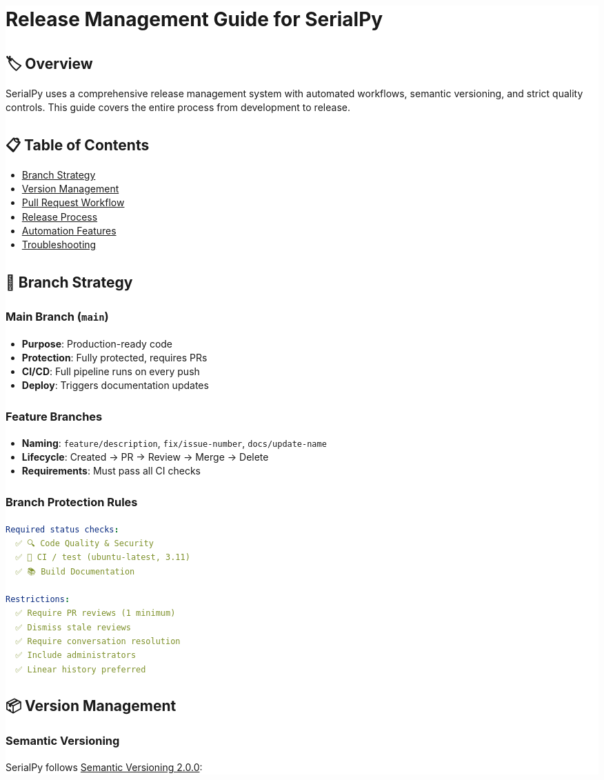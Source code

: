 # Release Management Guide for SerialPy

## 🏷️ Overview

SerialPy uses a comprehensive release management system with automated workflows, semantic versioning, and strict quality controls. This guide covers the entire process from development to release.

## 📋 Table of Contents

- [Branch Strategy](#branch-strategy)
- [Version Management](#version-management)
- [Pull Request Workflow](#pull-request-workflow)
- [Release Process](#release-process)
- [Automation Features](#automation-features)
- [Troubleshooting](#troubleshooting)

## 🌲 Branch Strategy

### **Main Branch (`main`)**
- **Purpose**: Production-ready code
- **Protection**: Fully protected, requires PRs
- **CI/CD**: Full pipeline runs on every push
- **Deploy**: Triggers documentation updates

### **Feature Branches**
- **Naming**: `feature/description`, `fix/issue-number`, `docs/update-name`
- **Lifecycle**: Created → PR → Review → Merge → Delete
- **Requirements**: Must pass all CI checks

### **Branch Protection Rules**
```yaml
Required status checks:
  ✅ 🔍 Code Quality & Security  
  ✅ 🧪 CI / test (ubuntu-latest, 3.11)
  ✅ 📚 Build Documentation

Restrictions:
  ✅ Require PR reviews (1 minimum)
  ✅ Dismiss stale reviews  
  ✅ Require conversation resolution
  ✅ Include administrators
  ✅ Linear history preferred
```

## 📦 Version Management

### **Semantic Versioning**
SerialPy follows [Semantic Versioning 2.0.0](https://semver.org/):
